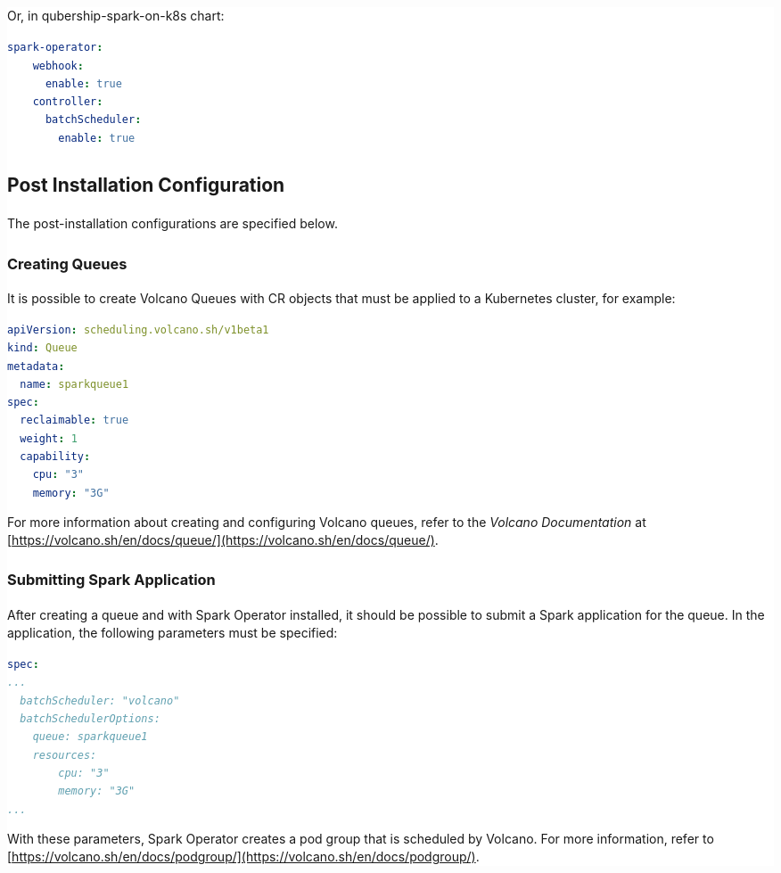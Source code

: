 Or, in qubership-spark-on-k8s chart:

```yaml
spark-operator:
    webhook:
      enable: true
    controller:
      batchScheduler:
        enable: true
```

## Post Installation Configuration

The post-installation configurations are specified below.

### Creating Queues

It is possible to create Volcano Queues with CR objects that must be applied to a Kubernetes cluster, for example:

```yaml
apiVersion: scheduling.volcano.sh/v1beta1
kind: Queue
metadata:
  name: sparkqueue1
spec:
  reclaimable: true
  weight: 1
  capability:
    cpu: "3"
    memory: "3G"
```

For more information about creating and configuring Volcano queues, refer to the _Volcano Documentation_ at [https://volcano.sh/en/docs/queue/](https://volcano.sh/en/docs/queue/).

### Submitting Spark Application

After creating a queue and with Spark Operator installed, it should be possible to submit a Spark application for the queue. In the application, the following parameters must be specified:

```yaml
spec:
...
  batchScheduler: "volcano"
  batchSchedulerOptions:
    queue: sparkqueue1
    resources:
        cpu: "3"
        memory: "3G"
...
```

With these parameters, Spark Operator creates a pod group that is scheduled by Volcano. For more information, refer to [https://volcano.sh/en/docs/podgroup/](https://volcano.sh/en/docs/podgroup/). 
